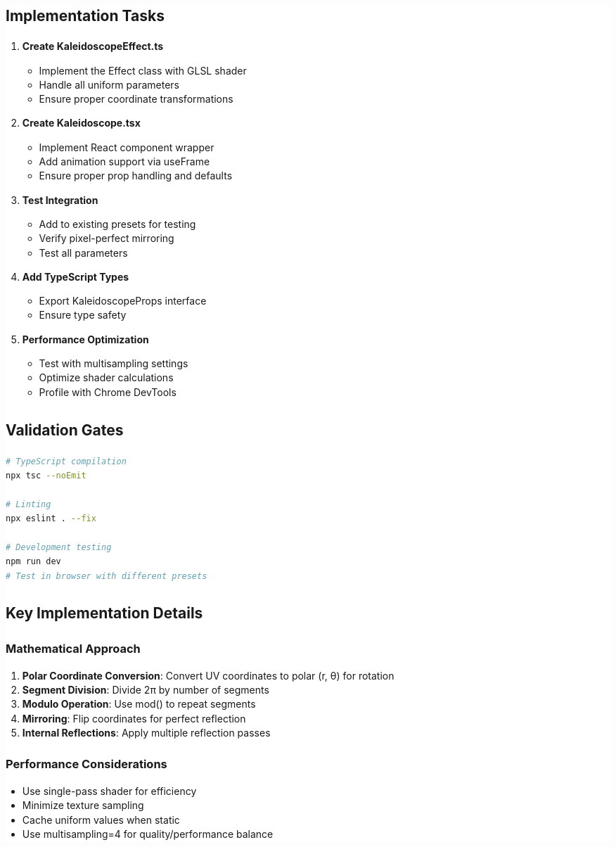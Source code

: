 ## Implementation Tasks

1. **Create KaleidoscopeEffect.ts**
   - Implement the Effect class with GLSL shader
   - Handle all uniform parameters
   - Ensure proper coordinate transformations

2. **Create Kaleidoscope.tsx**
   - Implement React component wrapper
   - Add animation support via useFrame
   - Ensure proper prop handling and defaults

3. **Test Integration**
   - Add to existing presets for testing
   - Verify pixel-perfect mirroring
   - Test all parameters

4. **Add TypeScript Types**
   - Export KaleidoscopeProps interface
   - Ensure type safety

5. **Performance Optimization**
   - Test with multisampling settings
   - Optimize shader calculations
   - Profile with Chrome DevTools

## Validation Gates

```bash
# TypeScript compilation
npx tsc --noEmit

# Linting
npx eslint . --fix

# Development testing
npm run dev
# Test in browser with different presets
```

## Key Implementation Details

### Mathematical Approach
1. **Polar Coordinate Conversion**: Convert UV coordinates to polar (r, θ) for rotation
2. **Segment Division**: Divide 2π by number of segments
3. **Modulo Operation**: Use mod() to repeat segments
4. **Mirroring**: Flip coordinates for perfect reflection
5. **Internal Reflections**: Apply multiple reflection passes

### Performance Considerations
- Use single-pass shader for efficiency
- Minimize texture sampling
- Cache uniform values when static
- Use multisampling=4 for quality/performance balance
